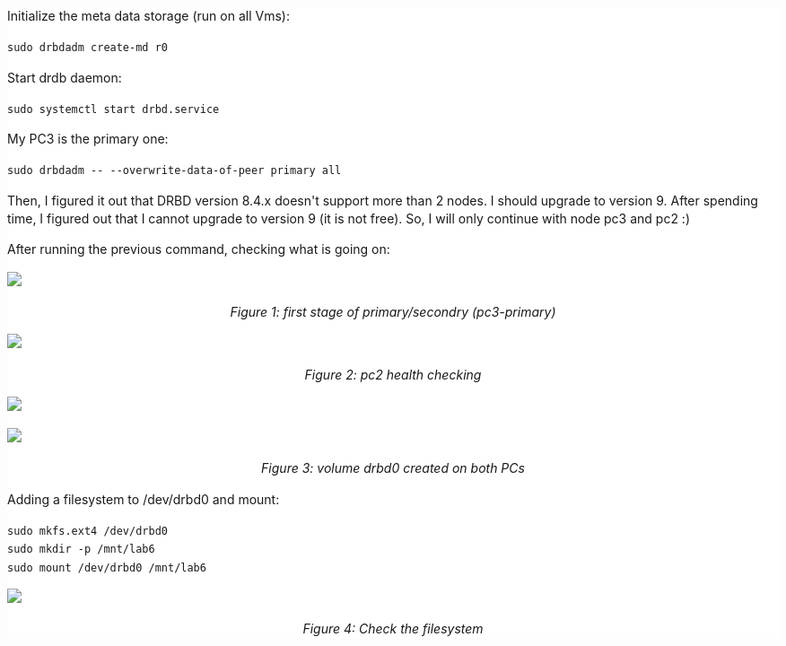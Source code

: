 Initialize the meta data storage (run on all Vms):

```
sudo drbdadm create-md r0
```

Start drdb daemon:

```
sudo systemctl start drbd.service
```

My PC3 is the primary one:
```
sudo drbdadm -- --overwrite-data-of-peer primary all
```

Then, I figured it out that DRBD version 8.4.x doesn't support more than 2 nodes.
I should upgrade to version 9.
After spending time, I figured out that I cannot upgrade to version 9 (it is not free). So, I will only continue with node pc3 and pc2 :)

After running the previous command, checking what is going on:



![](https://i.imgur.com/GP1xZLv.png)    
<p align = "center">
  <i>Figure 1: first stage of primary/secondry (pc3-primary)</i>
 </p>
    
![](https://i.imgur.com/rseKiuB.png)
<p align = "center">
  <i>Figure 2: pc2 health checking    </i>
 </p>
    
![](https://i.imgur.com/zElxDc1.png)
    
![](https://i.imgur.com/9jZqY7N.png)

<p align = "center">
  <i>Figure 3: volume drbd0 created on both PCs  </i>
 </p>  


Adding a filesystem to /dev/drbd0 and mount:

```
sudo mkfs.ext4 /dev/drbd0
sudo mkdir -p /mnt/lab6
sudo mount /dev/drbd0 /mnt/lab6

```


![](https://i.imgur.com/pxOFvFa.png)
<p align = "center">
  <i>Figure 4: Check the filesystem    </i>
 </p>
